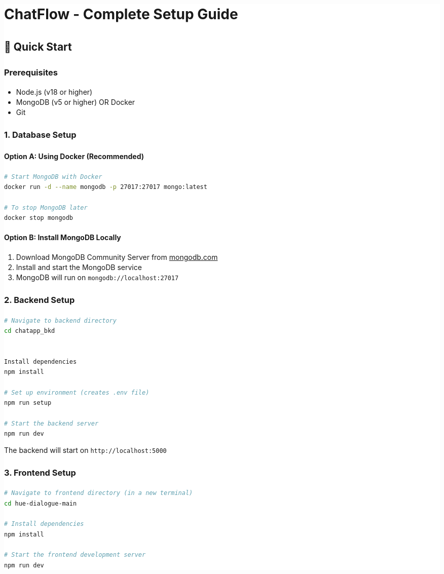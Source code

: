 # ChatFlow - Complete Setup Guide

## 🚀 Quick Start

### Prerequisites
- Node.js (v18 or higher)
- MongoDB (v5 or higher) OR Docker
- Git

### 1. Database Setup

#### Option A: Using Docker (Recommended)
```bash
# Start MongoDB with Docker
docker run -d --name mongodb -p 27017:27017 mongo:latest

# To stop MongoDB later
docker stop mongodb
```

#### Option B: Install MongoDB Locally
1. Download MongoDB Community Server from [mongodb.com](https://www.mongodb.com/try/download/community)
2. Install and start the MongoDB service
3. MongoDB will run on `mongodb://localhost:27017`

### 2. Backend Setup

```bash
# Navigate to backend directory
cd chatapp_bkd


Install dependencies
npm install

# Set up environment (creates .env file)
npm run setup

# Start the backend server
npm run dev
```

The backend will start on `http://localhost:5000`

### 3. Frontend Setup

```bash
# Navigate to frontend directory (in a new terminal)
cd hue-dialogue-main

# Install dependencies
npm install

# Start the frontend development server
npm run dev
```

